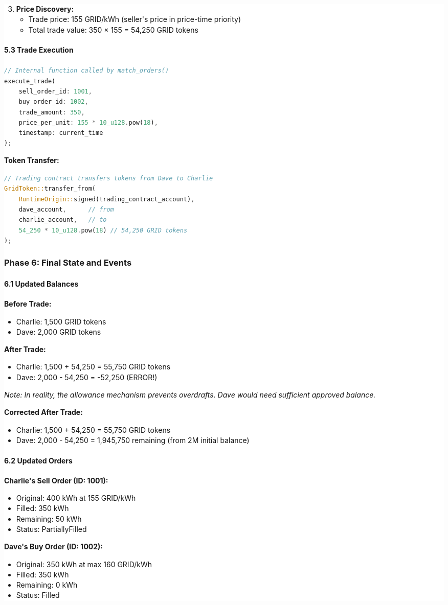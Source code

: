 3. **Price Discovery:**
   - Trade price: 155 GRID/kWh (seller's price in price-time priority)
   - Total trade value: 350 × 155 = 54,250 GRID tokens

#### 5.3 Trade Execution
```rust
// Internal function called by match_orders()
execute_trade(
    sell_order_id: 1001,
    buy_order_id: 1002,
    trade_amount: 350,
    price_per_unit: 155 * 10_u128.pow(18),
    timestamp: current_time
);
```

**Token Transfer:**
```rust
// Trading contract transfers tokens from Dave to Charlie
GridToken::transfer_from(
    RuntimeOrigin::signed(trading_contract_account),
    dave_account,      // from
    charlie_account,   // to  
    54_250 * 10_u128.pow(18) // 54,250 GRID tokens
);
```

### Phase 6: Final State and Events

#### 6.1 Updated Balances
**Before Trade:**
- Charlie: 1,500 GRID tokens
- Dave: 2,000 GRID tokens

**After Trade:**
- Charlie: 1,500 + 54,250 = 55,750 GRID tokens
- Dave: 2,000 - 54,250 = -52,250 (ERROR!)

*Note: In reality, the allowance mechanism prevents overdrafts. Dave would need sufficient approved balance.*

**Corrected After Trade:**
- Charlie: 1,500 + 54,250 = 55,750 GRID tokens
- Dave: 2,000 - 54,250 = 1,945,750 remaining (from 2M initial balance)

#### 6.2 Updated Orders
**Charlie's Sell Order (ID: 1001):**
- Original: 400 kWh at 155 GRID/kWh
- Filled: 350 kWh
- Remaining: 50 kWh
- Status: PartiallyFilled

**Dave's Buy Order (ID: 1002):**
- Original: 350 kWh at max 160 GRID/kWh
- Filled: 350 kWh
- Remaining: 0 kWh
- Status: Filled
